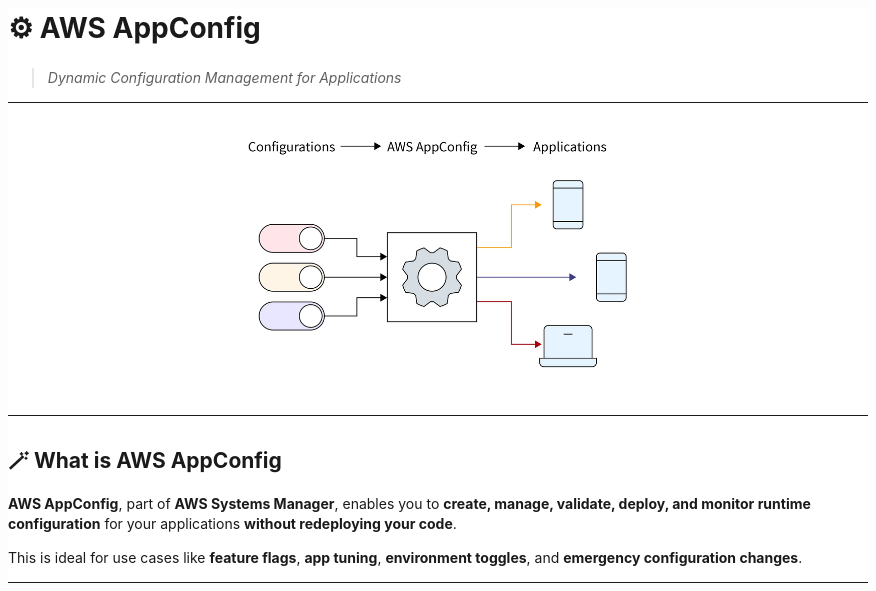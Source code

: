 # ⚙️ **AWS AppConfig**

> _Dynamic Configuration Management for Applications_

---

<div style="text-align: center;">
    <img src="images/aws-app-config-simplify.png" alt="AWS AppConfig Simplifies Configuration Management" style="border-radius: 10px; width: 60%;" />
</div>

---

## 🪄 **What is AWS AppConfig**

**AWS AppConfig**, part of **AWS Systems Manager**, enables you to **create, manage, validate, deploy, and monitor runtime configuration** for your applications **without redeploying your code**.

This is ideal for use cases like **feature flags**, **app tuning**, **environment toggles**, and **emergency configuration changes**.

---

<div style="text-align: center;">